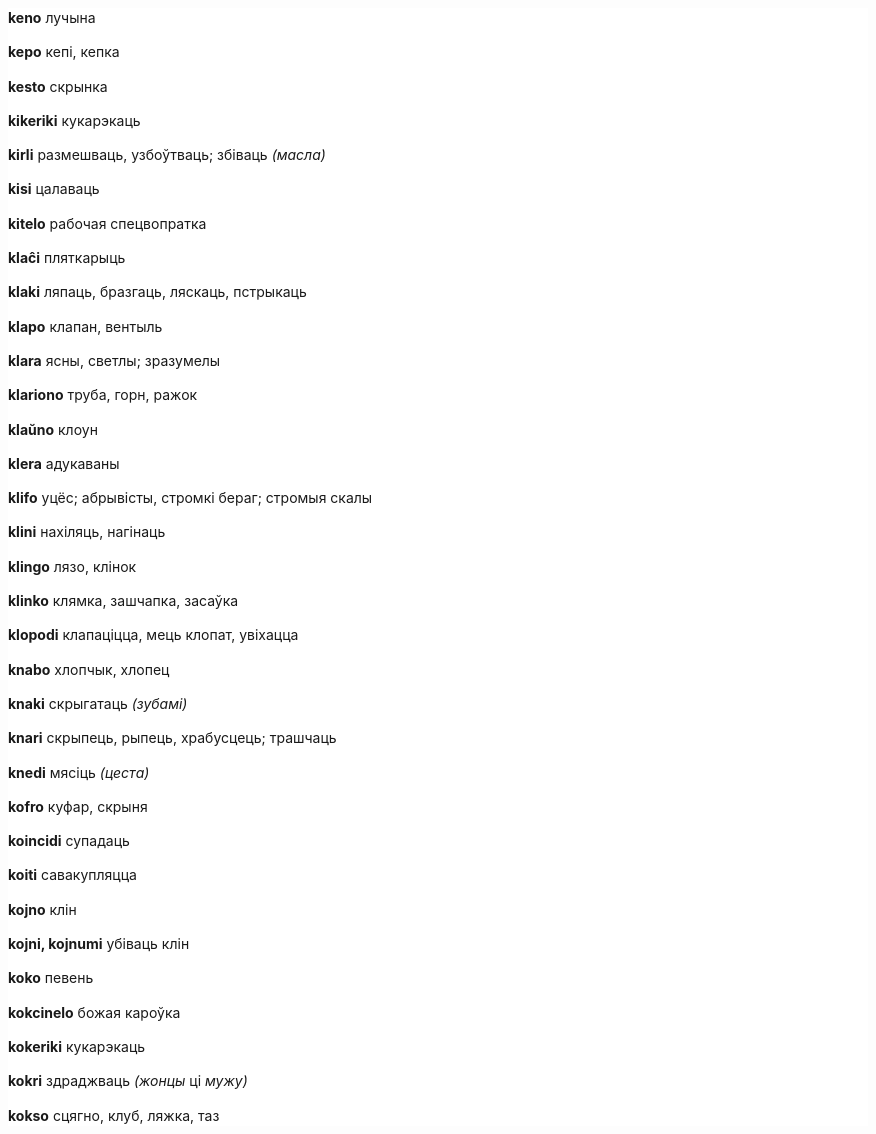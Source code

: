 **keno** лучына

**kepo** кепі, кепка

**kesto** скрынка

**kikeriki** кукарэкаць

**kirli** размешваць, узбоўтваць; збіваць *(масла)*

**kisi** цалаваць

**kitelo** рабочая спецвопратка

**klaĉi** пляткарыць

**klaki** ляпаць, бразгаць, ляскаць, пстрыкаць

**klapo** клапан, вентыль

**klara** ясны, светлы; зразумелы

**klariono** труба, горн, ражок

**klaŭno** клоун

**klera** адукаваны

**klifo** уцёс; абрывісты, стромкі бераг; стромыя скалы

**klini** нахіляць, нагінаць

**klingo** лязо, клінок

**klinko** клямка, зашчапка, засаўка 

**klopodi** клапаціцца, мець клопат, увіхацца

**knabo** хлопчык, хлопец

**knaki** скрыгатаць *(зубамі)*

**knari** скрыпець, рыпець, храбусцець; трашчаць

**knedi** мясіць *(цеста)*

**kofro** куфар, скрыня

**koincidi** супадаць

**koiti** савакупляцца

**kojno** клін 

**kojni, kojnumi** убіваць клін

**koko** певень

**kokcinelo** божая кароўка

**kokeriki** кукарэкаць

**kokri** здраджваць *(жонцы* ці *мужу)* 

**kokso** сцягно, клуб, ляжка, таз
